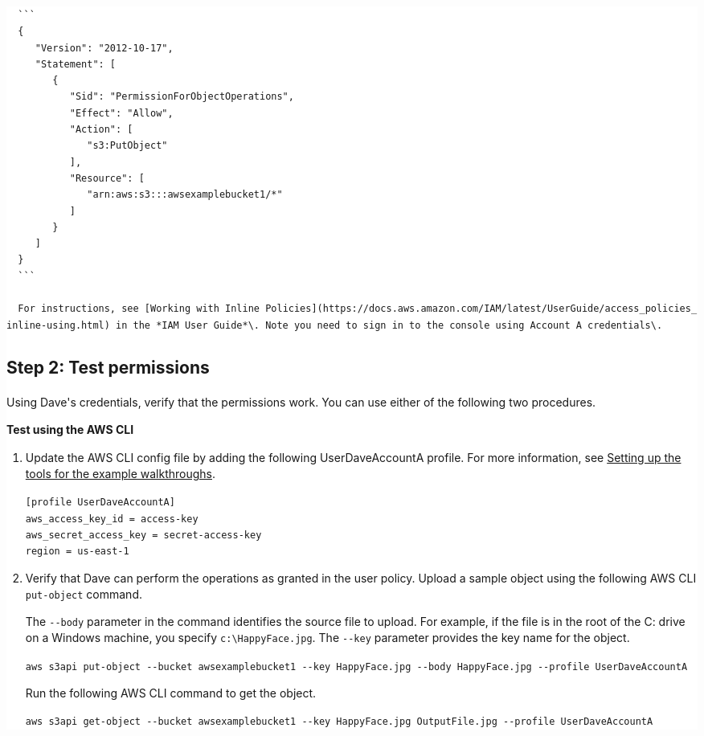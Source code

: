       ```
      {
         "Version": "2012-10-17",
         "Statement": [
            {
               "Sid": "PermissionForObjectOperations",
               "Effect": "Allow",
               "Action": [
                  "s3:PutObject"
               ],
               "Resource": [
                  "arn:aws:s3:::awsexamplebucket1/*"
               ]
            }
         ]
      }
      ```

      For instructions, see [Working with Inline Policies](https://docs.aws.amazon.com/IAM/latest/UserGuide/access_policies_inline-using.html) in the *IAM User Guide*\. Note you need to sign in to the console using Account A credentials\.

## Step 2: Test permissions<a name="grant-permissions-to-user-in-your-account-test"></a>

Using Dave's credentials, verify that the permissions work\. You can use either of the following two procedures\.

**Test using the AWS CLI**

1. Update the AWS CLI config file by adding the following UserDaveAccountA profile\. For more information, see [Setting up the tools for the example walkthroughs](policy-eval-walkthrough-download-awscli.md)\.

   ```
   [profile UserDaveAccountA]
   aws_access_key_id = access-key
   aws_secret_access_key = secret-access-key
   region = us-east-1
   ```

1. Verify that Dave can perform the operations as granted in the user policy\. Upload a sample object using the following AWS CLI `put-object` command\. 

   The `--body` parameter in the command identifies the source file to upload\. For example, if the file is in the root of the C: drive on a Windows machine, you specify `c:\HappyFace.jpg`\. The `--key` parameter provides the key name for the object\.

   ```
   aws s3api put-object --bucket awsexamplebucket1 --key HappyFace.jpg --body HappyFace.jpg --profile UserDaveAccountA
   ```

   Run the following AWS CLI command to get the object\. 

   ```
   aws s3api get-object --bucket awsexamplebucket1 --key HappyFace.jpg OutputFile.jpg --profile UserDaveAccountA
   ```
